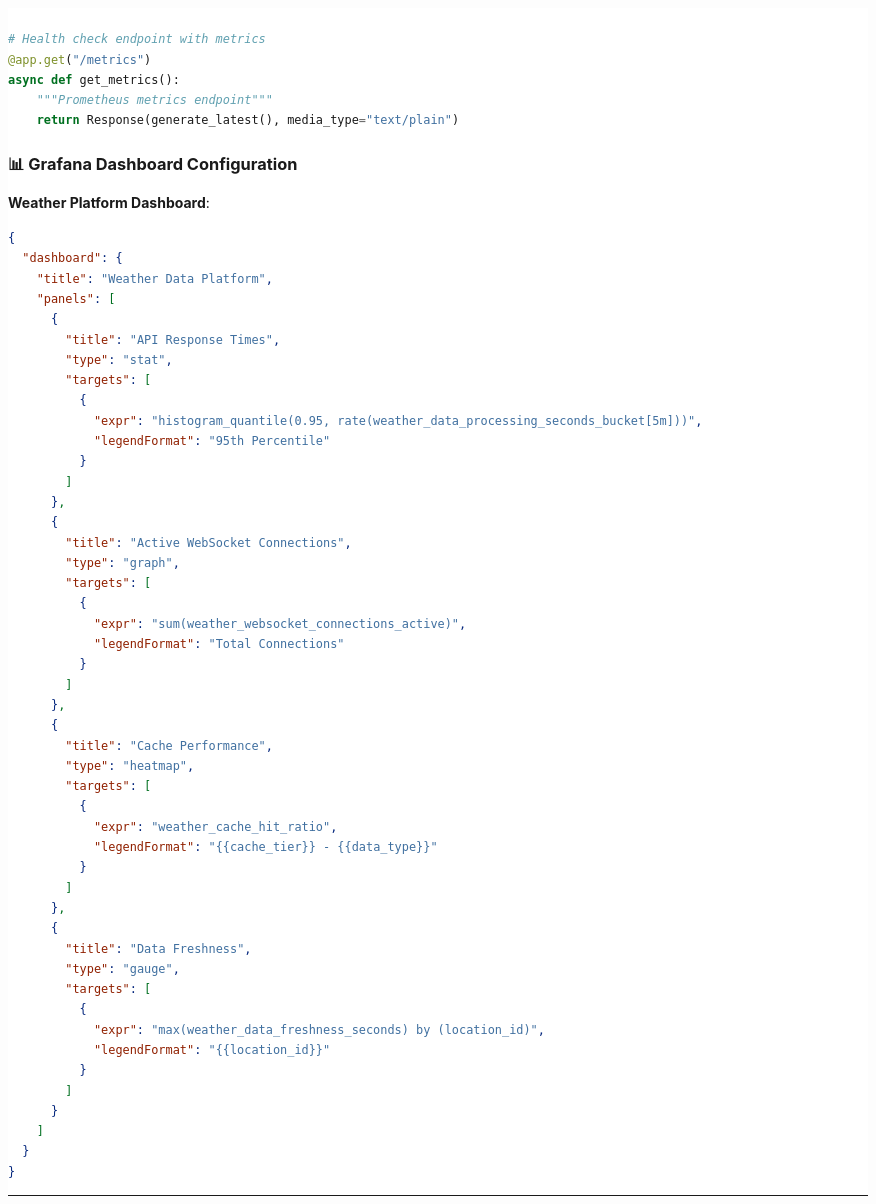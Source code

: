 ```python

# Health check endpoint with metrics
@app.get("/metrics")
async def get_metrics():
    """Prometheus metrics endpoint"""
    return Response(generate_latest(), media_type="text/plain")
```

### **📊 Grafana Dashboard Configuration**

**Weather Platform Dashboard**:
```json
{
  "dashboard": {
    "title": "Weather Data Platform",
    "panels": [
      {
        "title": "API Response Times",
        "type": "stat",
        "targets": [
          {
            "expr": "histogram_quantile(0.95, rate(weather_data_processing_seconds_bucket[5m]))",
            "legendFormat": "95th Percentile"
          }
        ]
      },
      {
        "title": "Active WebSocket Connections",
        "type": "graph",
        "targets": [
          {
            "expr": "sum(weather_websocket_connections_active)",
            "legendFormat": "Total Connections"
          }
        ]
      },
      {
        "title": "Cache Performance",
        "type": "heatmap",
        "targets": [
          {
            "expr": "weather_cache_hit_ratio",
            "legendFormat": "{{cache_tier}} - {{data_type}}"
          }
        ]
      },
      {
        "title": "Data Freshness",
        "type": "gauge",
        "targets": [
          {
            "expr": "max(weather_data_freshness_seconds) by (location_id)",
            "legendFormat": "{{location_id}}"
          }
        ]
      }
    ]
  }
}
```

---